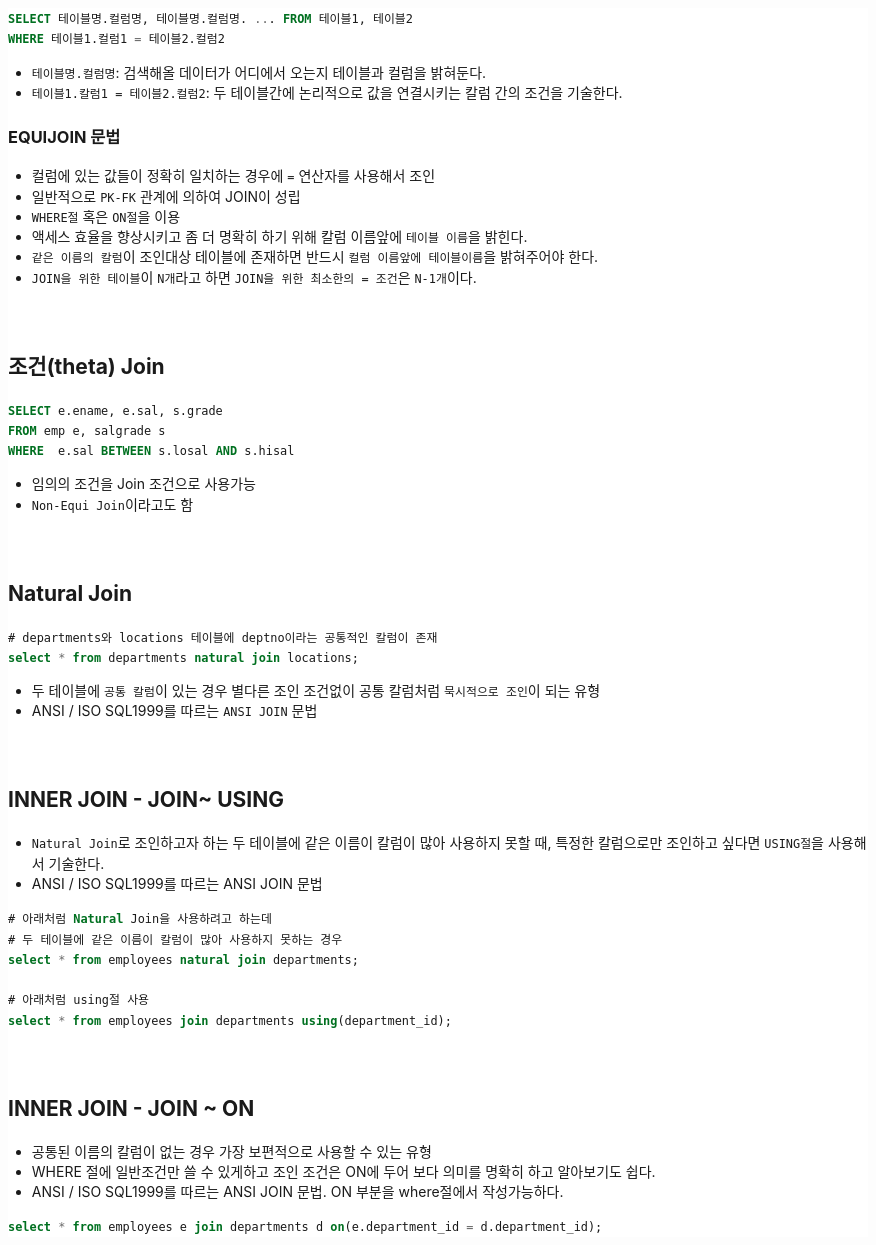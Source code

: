 ```sql
SELECT 테이블명.컬럼명, 테이블명.컬럼명. ... FROM 테이블1, 테이블2
WHERE 테이블1.컬럼1 = 테이블2.컬럼2
```
- `테이블명.컬럼명`:  검색해올 데이터가 어디에서 오는지 테이블과 컬럼을 밝혀둔다.
- `테이블1.칼럼1 = 테이블2.컬럼2`: 두 테이블간에 논리적으로 값을 연결시키는 칼럼 간의 조건을 기술한다.

### EQUIJOIN 문법
- 컬럼에 있는 값들이 정확히 일치하는 경우에 `=` 연산자를 사용해서 조인
- 일반적으로 `PK-FK` 관계에 의하여 JOIN이 성립
- `WHERE절` 혹은 `ON절`을 이용
- 액세스 효율을 향상시키고 좀 더 명확히 하기 위해 칼럼 이름앞에 `테이블 이름`을 밝힌다.
- `같은 이름의 칼럼`이 조인대상 테이블에 존재하면 반드시 `컬럼 이름앞에 테이블이름`을 밝혀주어야 한다.
- `JOIN을 위한 테이블`이 `N개`라고 하면 `JOIN을 위한 최소한의 = 조건`은 `N-1개`이다.

<br>

## 조건(theta) Join
```sql
SELECT e.ename, e.sal, s.grade
FROM emp e, salgrade s
WHERE  e.sal BETWEEN s.losal AND s.hisal
```
- 임의의 조건을 Join 조건으로 사용가능
- `Non-Equi Join`이라고도 함

<br>

## Natural Join
```sql
# departments와 locations 테이블에 deptno이라는 공통적인 칼럼이 존재
select * from departments natural join locations;
```
- 두 테이블에 `공통 칼럼`이 있는 경우 별다른 조인 조건없이 공통 칼럼처럼 `묵시적으로 조인`이 되는 유형
- ANSI / ISO SQL1999를 따르는 `ANSI JOIN` 문법

<br>

## INNER JOIN - JOIN~ USING
- `Natural Join`로 조인하고자 하는 두 테이블에 같은 이름이 칼럼이 많아 사용하지 못할 때, 특정한 칼럼으로만 조인하고 싶다면 `USING절`을 사용해서 기술한다.
- ANSI / ISO SQL1999를 따르는 ANSI JOIN 문법
```sql
# 아래처럼 Natural Join을 사용하려고 하는데
# 두 테이블에 같은 이름이 칼럼이 많아 사용하지 못하는 경우
select * from employees natural join departments;

# 아래처럼 using절 사용
select * from employees join departments using(department_id);
```

<br>

## INNER JOIN - JOIN ~ ON
- 공통된 이름의 칼럼이 없는 경우 가장 보편적으로 사용할 수 있는 유형
- WHERE 절에 일반조건만 쓸 수 있게하고 조인 조건은 ON에 두어 보다 의미를 명확히 하고 알아보기도 쉽다.
- ANSI / ISO SQL1999를 따르는 ANSI JOIN 문법. ON 부분을 where절에서 작성가능하다.
```sql
select * from employees e join departments d on(e.department_id = d.department_id);
```
